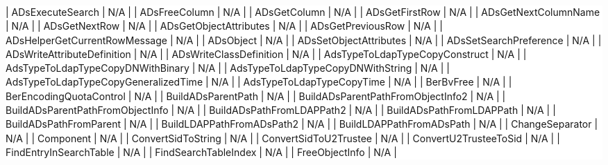 | ADsExecuteSearch                           | N/A                |
| ADsFreeColumn                              | N/A                |
| ADsGetColumn                               | N/A                |
| ADsGetFirstRow                             | N/A                |
| ADsGetNextColumnName                       | N/A                |
| ADsGetNextRow                              | N/A                |
| ADsGetObjectAttributes                     | N/A                |
| ADsGetPreviousRow                          | N/A                |
| ADsHelperGetCurrentRowMessage              | N/A                |
| ADsObject                                  | N/A                |
| ADsSetObjectAttributes                     | N/A                |
| ADsSetSearchPreference                     | N/A                |
| ADsWriteAttributeDefinition                | N/A                |
| ADsWriteClassDefinition                    | N/A                |
| AdsTypeToLdapTypeCopyConstruct             | N/A                |
| AdsTypeToLdapTypeCopyDNWithBinary          | N/A                |
| AdsTypeToLdapTypeCopyDNWithString          | N/A                |
| AdsTypeToLdapTypeCopyGeneralizedTime       | N/A                |
| AdsTypeToLdapTypeCopyTime                  | N/A                |
| BerBvFree                                  | N/A                |
| BerEncodingQuotaControl                    | N/A                |
| BuildADsParentPath                         | N/A                |
| BuildADsParentPathFromObjectInfo2          | N/A                |
| BuildADsParentPathFromObjectInfo           | N/A                |
| BuildADsPathFromLDAPPath2                  | N/A                |
| BuildADsPathFromLDAPPath                   | N/A                |
| BuildADsPathFromParent                     | N/A                |
| BuildLDAPPathFromADsPath2                  | N/A                |
| BuildLDAPPathFromADsPath                   | N/A                |
| ChangeSeparator                            | N/A                |
| Component                                  | N/A                |
| ConvertSidToString                         | N/A                |
| ConvertSidToU2Trustee                      | N/A                |
| ConvertU2TrusteeToSid                      | N/A                |
| FindEntryInSearchTable                     | N/A                |
| FindSearchTableIndex                       | N/A                |
| FreeObjectInfo                             | N/A                |